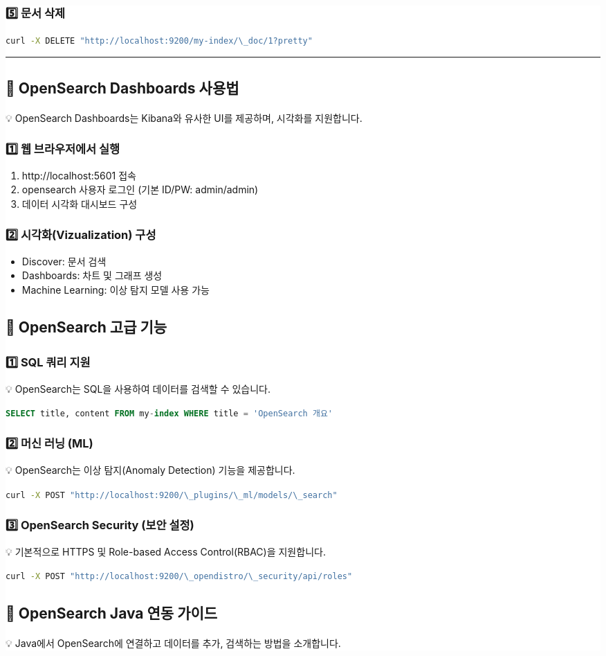 ### 5️⃣ 문서 삭제

```bash
curl -X DELETE "http://localhost:9200/my-index/\_doc/1?pretty"
```

---

## 📌 OpenSearch Dashboards 사용법

💡 OpenSearch Dashboards는 Kibana와 유사한 UI를 제공하며, 시각화를 지원합니다.

### 1️⃣ 웹 브라우저에서 실행

1. http://localhost:5601 접속
2. opensearch 사용자 로그인 (기본 ID/PW: admin/admin)
3. 데이터 시각화 대시보드 구성

### 2️⃣ 시각화(Vizualization) 구성

- Discover: 문서 검색
- Dashboards: 차트 및 그래프 생성
- Machine Learning: 이상 탐지 모델 사용 가능

## 📌 OpenSearch 고급 기능

### 1️⃣ SQL 쿼리 지원

💡 OpenSearch는 SQL을 사용하여 데이터를 검색할 수 있습니다.

```sql
SELECT title, content FROM my-index WHERE title = 'OpenSearch 개요'
```

### 2️⃣ 머신 러닝 (ML)

💡 OpenSearch는 이상 탐지(Anomaly Detection) 기능을 제공합니다.

```bash
curl -X POST "http://localhost:9200/\_plugins/\_ml/models/\_search"
```

### 3️⃣ OpenSearch Security (보안 설정)

💡 기본적으로 HTTPS 및 Role-based Access Control(RBAC)을 지원합니다.

```bash
curl -X POST "http://localhost:9200/\_opendistro/\_security/api/roles"
```

## 📌 OpenSearch Java 연동 가이드

💡 Java에서 OpenSearch에 연결하고 데이터를 추가, 검색하는 방법을 소개합니다.

